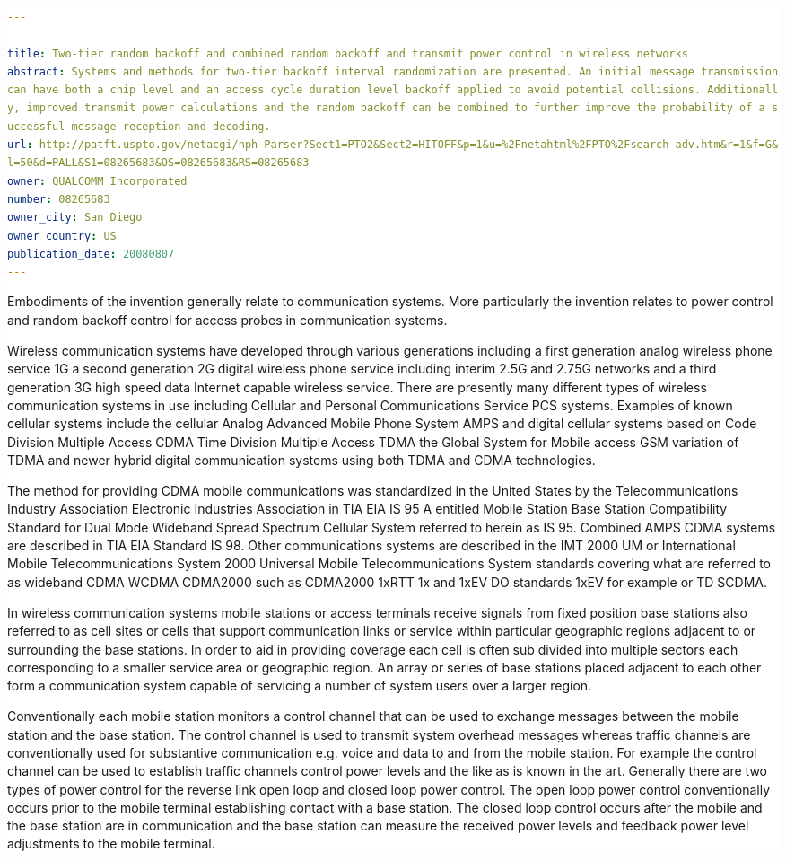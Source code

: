 ```yaml
---

title: Two-tier random backoff and combined random backoff and transmit power control in wireless networks
abstract: Systems and methods for two-tier backoff interval randomization are presented. An initial message transmission can have both a chip level and an access cycle duration level backoff applied to avoid potential collisions. Additionally, improved transmit power calculations and the random backoff can be combined to further improve the probability of a successful message reception and decoding.
url: http://patft.uspto.gov/netacgi/nph-Parser?Sect1=PTO2&Sect2=HITOFF&p=1&u=%2Fnetahtml%2FPTO%2Fsearch-adv.htm&r=1&f=G&l=50&d=PALL&S1=08265683&OS=08265683&RS=08265683
owner: QUALCOMM Incorporated
number: 08265683
owner_city: San Diego
owner_country: US
publication_date: 20080807
---
```

Embodiments of the invention generally relate to communication systems. More particularly the invention relates to power control and random backoff control for access probes in communication systems.

Wireless communication systems have developed through various generations including a first generation analog wireless phone service 1G a second generation 2G digital wireless phone service including interim 2.5G and 2.75G networks and a third generation 3G high speed data Internet capable wireless service. There are presently many different types of wireless communication systems in use including Cellular and Personal Communications Service PCS systems. Examples of known cellular systems include the cellular Analog Advanced Mobile Phone System AMPS and digital cellular systems based on Code Division Multiple Access CDMA Time Division Multiple Access TDMA the Global System for Mobile access GSM variation of TDMA and newer hybrid digital communication systems using both TDMA and CDMA technologies.

The method for providing CDMA mobile communications was standardized in the United States by the Telecommunications Industry Association Electronic Industries Association in TIA EIA IS 95 A entitled Mobile Station Base Station Compatibility Standard for Dual Mode Wideband Spread Spectrum Cellular System referred to herein as IS 95. Combined AMPS CDMA systems are described in TIA EIA Standard IS 98. Other communications systems are described in the IMT 2000 UM or International Mobile Telecommunications System 2000 Universal Mobile Telecommunications System standards covering what are referred to as wideband CDMA WCDMA CDMA2000 such as CDMA2000 1xRTT 1x and 1xEV DO standards 1xEV for example or TD SCDMA.

In wireless communication systems mobile stations or access terminals receive signals from fixed position base stations also referred to as cell sites or cells that support communication links or service within particular geographic regions adjacent to or surrounding the base stations. In order to aid in providing coverage each cell is often sub divided into multiple sectors each corresponding to a smaller service area or geographic region. An array or series of base stations placed adjacent to each other form a communication system capable of servicing a number of system users over a larger region.

Conventionally each mobile station monitors a control channel that can be used to exchange messages between the mobile station and the base station. The control channel is used to transmit system overhead messages whereas traffic channels are conventionally used for substantive communication e.g. voice and data to and from the mobile station. For example the control channel can be used to establish traffic channels control power levels and the like as is known in the art. Generally there are two types of power control for the reverse link open loop and closed loop power control. The open loop power control conventionally occurs prior to the mobile terminal establishing contact with a base station. The closed loop control occurs after the mobile and the base station are in communication and the base station can measure the received power levels and feedback power level adjustments to the mobile terminal.
